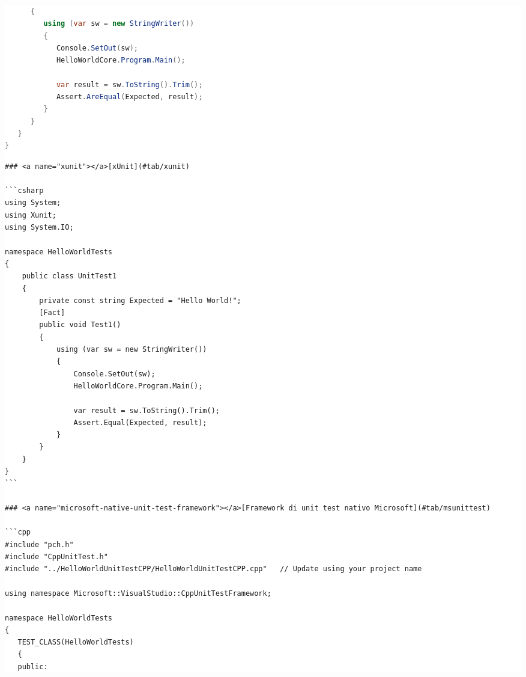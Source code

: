    ```csharp
         {
            using (var sw = new StringWriter())
            {
               Console.SetOut(sw);
               HelloWorldCore.Program.Main();

               var result = sw.ToString().Trim();
               Assert.AreEqual(Expected, result);
            }
         }
      }
   }
   ```

    ### <a name="xunit"></a>[xUnit](#tab/xunit)

    ```csharp
    using System;
    using Xunit;
    using System.IO;
    
    namespace HelloWorldTests
    {
        public class UnitTest1
        {
            private const string Expected = "Hello World!";
            [Fact]
            public void Test1()
            {
                using (var sw = new StringWriter())
                {
                    Console.SetOut(sw);
                    HelloWorldCore.Program.Main();
    
                    var result = sw.ToString().Trim();
                    Assert.Equal(Expected, result);
                }
            }
        }
    }
    ```

    ### <a name="microsoft-native-unit-test-framework"></a>[Framework di unit test nativo Microsoft](#tab/msunittest)

    ```cpp
    #include "pch.h"
    #include "CppUnitTest.h"
    #include "../HelloWorldUnitTestCPP/HelloWorldUnitTestCPP.cpp"   // Update using your project name

    using namespace Microsoft::VisualStudio::CppUnitTestFramework;

    namespace HelloWorldTests
    {
       TEST_CLASS(HelloWorldTests)
       {
       public:

